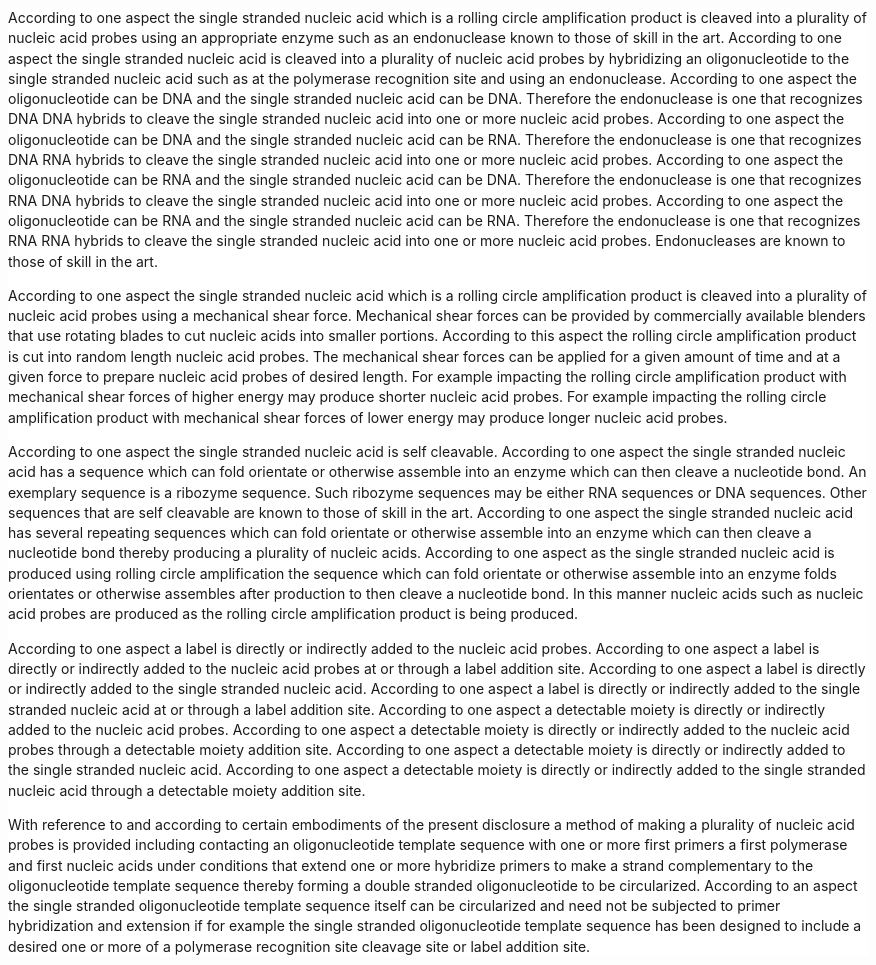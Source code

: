 According to one aspect the single stranded nucleic acid which is a rolling circle amplification product is cleaved into a plurality of nucleic acid probes using an appropriate enzyme such as an endonuclease known to those of skill in the art. According to one aspect the single stranded nucleic acid is cleaved into a plurality of nucleic acid probes by hybridizing an oligonucleotide to the single stranded nucleic acid such as at the polymerase recognition site and using an endonuclease. According to one aspect the oligonucleotide can be DNA and the single stranded nucleic acid can be DNA. Therefore the endonuclease is one that recognizes DNA DNA hybrids to cleave the single stranded nucleic acid into one or more nucleic acid probes. According to one aspect the oligonucleotide can be DNA and the single stranded nucleic acid can be RNA. Therefore the endonuclease is one that recognizes DNA RNA hybrids to cleave the single stranded nucleic acid into one or more nucleic acid probes. According to one aspect the oligonucleotide can be RNA and the single stranded nucleic acid can be DNA. Therefore the endonuclease is one that recognizes RNA DNA hybrids to cleave the single stranded nucleic acid into one or more nucleic acid probes. According to one aspect the oligonucleotide can be RNA and the single stranded nucleic acid can be RNA. Therefore the endonuclease is one that recognizes RNA RNA hybrids to cleave the single stranded nucleic acid into one or more nucleic acid probes. Endonucleases are known to those of skill in the art.

According to one aspect the single stranded nucleic acid which is a rolling circle amplification product is cleaved into a plurality of nucleic acid probes using a mechanical shear force. Mechanical shear forces can be provided by commercially available blenders that use rotating blades to cut nucleic acids into smaller portions. According to this aspect the rolling circle amplification product is cut into random length nucleic acid probes. The mechanical shear forces can be applied for a given amount of time and at a given force to prepare nucleic acid probes of desired length. For example impacting the rolling circle amplification product with mechanical shear forces of higher energy may produce shorter nucleic acid probes. For example impacting the rolling circle amplification product with mechanical shear forces of lower energy may produce longer nucleic acid probes.

According to one aspect the single stranded nucleic acid is self cleavable. According to one aspect the single stranded nucleic acid has a sequence which can fold orientate or otherwise assemble into an enzyme which can then cleave a nucleotide bond. An exemplary sequence is a ribozyme sequence. Such ribozyme sequences may be either RNA sequences or DNA sequences. Other sequences that are self cleavable are known to those of skill in the art. According to one aspect the single stranded nucleic acid has several repeating sequences which can fold orientate or otherwise assemble into an enzyme which can then cleave a nucleotide bond thereby producing a plurality of nucleic acids. According to one aspect as the single stranded nucleic acid is produced using rolling circle amplification the sequence which can fold orientate or otherwise assemble into an enzyme folds orientates or otherwise assembles after production to then cleave a nucleotide bond. In this manner nucleic acids such as nucleic acid probes are produced as the rolling circle amplification product is being produced.

According to one aspect a label is directly or indirectly added to the nucleic acid probes. According to one aspect a label is directly or indirectly added to the nucleic acid probes at or through a label addition site. According to one aspect a label is directly or indirectly added to the single stranded nucleic acid. According to one aspect a label is directly or indirectly added to the single stranded nucleic acid at or through a label addition site. According to one aspect a detectable moiety is directly or indirectly added to the nucleic acid probes. According to one aspect a detectable moiety is directly or indirectly added to the nucleic acid probes through a detectable moiety addition site. According to one aspect a detectable moiety is directly or indirectly added to the single stranded nucleic acid. According to one aspect a detectable moiety is directly or indirectly added to the single stranded nucleic acid through a detectable moiety addition site.

With reference to and according to certain embodiments of the present disclosure a method of making a plurality of nucleic acid probes is provided including contacting an oligonucleotide template sequence with one or more first primers a first polymerase and first nucleic acids under conditions that extend one or more hybridize primers to make a strand complementary to the oligonucleotide template sequence thereby forming a double stranded oligonucleotide to be circularized. According to an aspect the single stranded oligonucleotide template sequence itself can be circularized and need not be subjected to primer hybridization and extension if for example the single stranded oligonucleotide template sequence has been designed to include a desired one or more of a polymerase recognition site cleavage site or label addition site.
